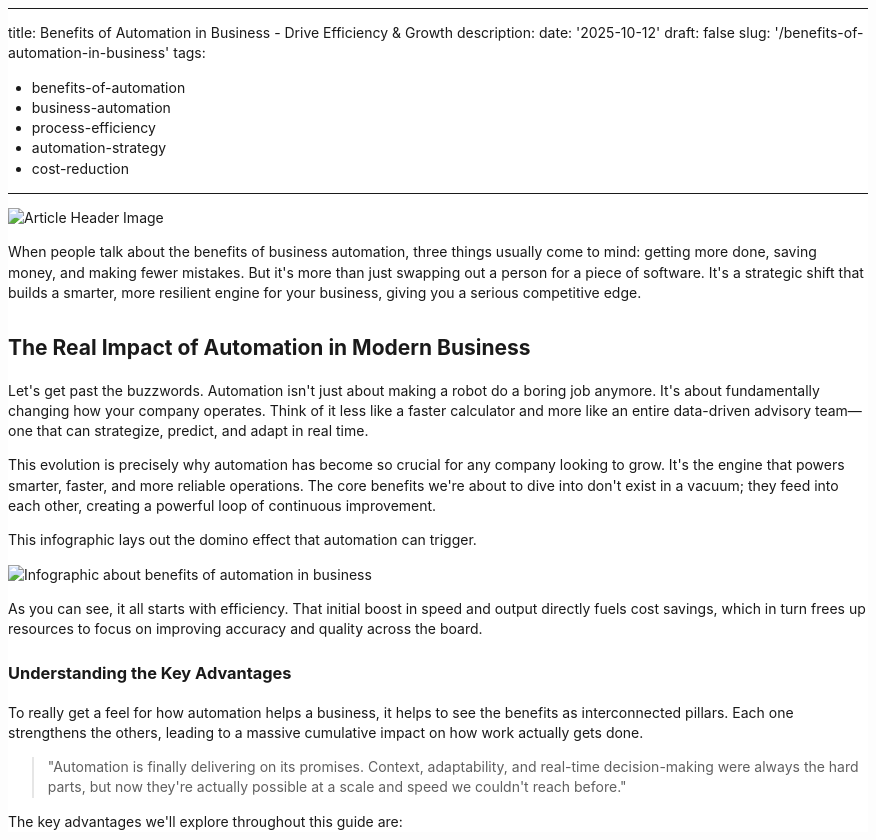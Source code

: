 
---
title: Benefits of Automation in Business - Drive Efficiency & Growth
description:
date: '2025-10-12'
draft: false
slug: '/benefits-of-automation-in-business'
tags:
  - benefits-of-automation
  - business-automation
  - process-efficiency
  - automation-strategy
  - cost-reduction

---

![Article Header Image](https://cdn.outrank.so/fa6f58f4-0556-42c4-aa95-73bd51bc70b8/featured-image-14d8e4df-eb30-4b0a-abd5-efd30f0df0b6.jpg)

When people talk about the benefits of business automation, three things usually come to mind: getting more done, saving money, and making fewer mistakes. But it's more than just swapping out a person for a piece of software. It's a strategic shift that builds a smarter, more resilient engine for your business, giving you a serious competitive edge.

## The Real Impact of Automation in Modern Business

Let's get past the buzzwords. Automation isn't just about making a robot do a boring job anymore. It's about fundamentally changing how your company operates. Think of it less like a faster calculator and more like an entire data-driven advisory team—one that can strategize, predict, and adapt in real time.

This evolution is precisely why automation has become so crucial for any company looking to grow. It's the engine that powers smarter, faster, and more reliable operations. The core benefits we're about to dive into don't exist in a vacuum; they feed into each other, creating a powerful loop of continuous improvement.

This infographic lays out the domino effect that automation can trigger.

![Infographic about benefits of automation in business](https://cdn.outrank.so/fa6f58f4-0556-42c4-aa95-73bd51bc70b8/44e10b34-a876-4f39-814a-d3e4ccee02ab.jpg)

As you can see, it all starts with efficiency. That initial boost in speed and output directly fuels cost savings, which in turn frees up resources to focus on improving accuracy and quality across the board.

### Understanding the Key Advantages

To really get a feel for how automation helps a business, it helps to see the benefits as interconnected pillars. Each one strengthens the others, leading to a massive cumulative impact on how work actually gets done.

> "Automation is finally delivering on its promises. Context, adaptability, and real-time decision-making were always the hard parts, but now they're actually possible at a scale and speed we couldn't reach before."

The key advantages we'll explore throughout this guide are:

